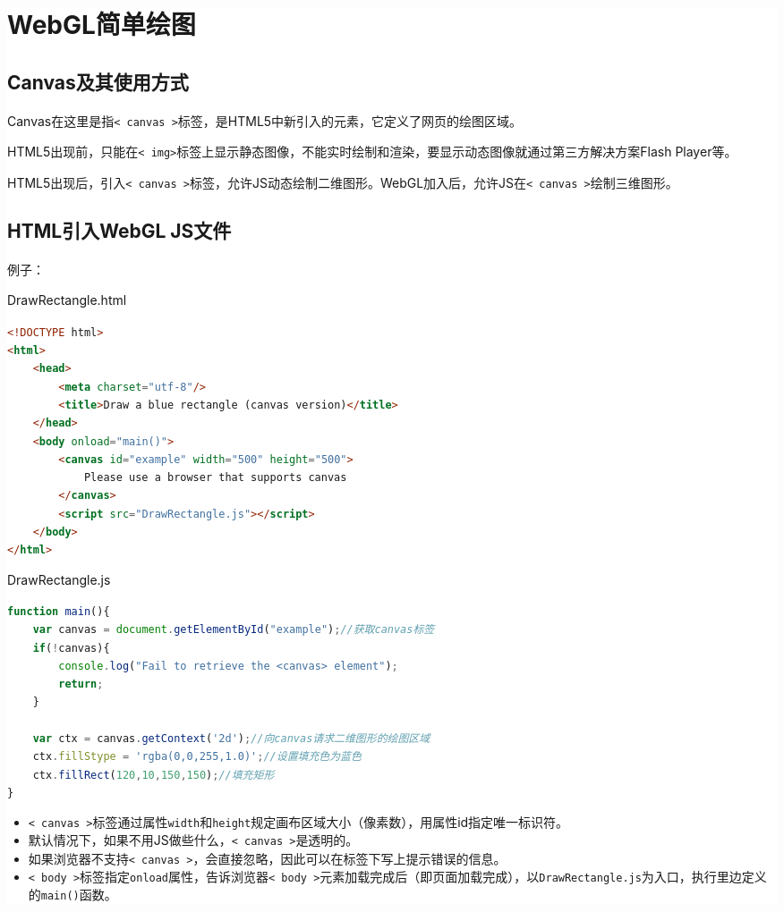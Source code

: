 # WebGL简单绘图

## Canvas及其使用方式

Canvas在这里是指`< canvas >`标签，是HTML5中新引入的元素，它定义了网页的绘图区域。

HTML5出现前，只能在`< img>`标签上显示静态图像，不能实时绘制和渲染，要显示动态图像就通过第三方解决方案Flash Player等。

HTML5出现后，引入`< canvas >`标签，允许JS动态绘制二维图形。WebGL加入后，允许JS在`< canvas >`绘制三维图形。

## HTML引入WebGL JS文件

例子：

DrawRectangle.html

```html
<!DOCTYPE html>
<html>
    <head>
        <meta charset="utf-8"/>
        <title>Draw a blue rectangle (canvas version)</title>
    </head>
    <body onload="main()">
        <canvas id="example" width="500" height="500">
            Please use a browser that supports canvas
        </canvas>
        <script src="DrawRectangle.js"></script>
    </body>
</html>
```

DrawRectangle.js

```javascript
function main(){
    var canvas = document.getElementById("example");//获取canvas标签
    if(!canvas){
        console.log("Fail to retrieve the <canvas> element");
        return;
    }
    
    var ctx = canvas.getContext('2d');//向canvas请求二维图形的绘图区域
    ctx.fillStype = 'rgba(0,0,255,1.0)';//设置填充色为蓝色
    ctx.fillRect(120,10,150,150);//填充矩形
}
```

- `< canvas >`标签通过属性`width`和`height`规定画布区域大小（像素数），用属性id指定唯一标识符。
- 默认情况下，如果不用JS做些什么，`< canvas >`是透明的。
- 如果浏览器不支持`< canvas >`，会直接忽略，因此可以在标签下写上提示错误的信息。
- `< body >`标签指定`onload`属性，告诉浏览器`< body >`元素加载完成后（即页面加载完成），以`DrawRectangle.js`为入口，执行里边定义的`main()`函数。
